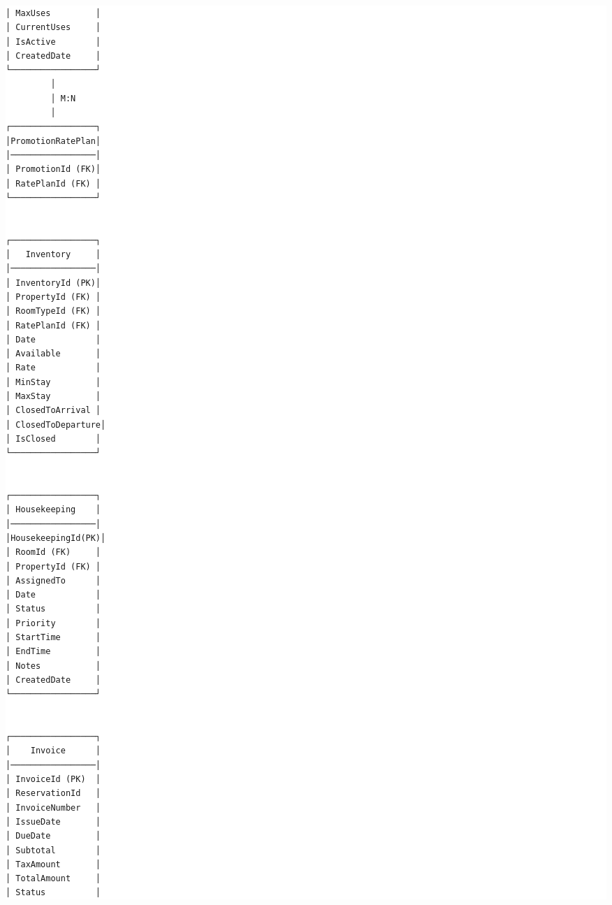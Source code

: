 ```
│ MaxUses         │
│ CurrentUses     │
│ IsActive        │
│ CreatedDate     │
└─────────────────┘
         │
         │ M:N
         │
┌─────────────────┐
│PromotionRatePlan│
│─────────────────│
│ PromotionId (FK)│
│ RatePlanId (FK) │
└─────────────────┘


┌─────────────────┐
│   Inventory     │
│─────────────────│
│ InventoryId (PK)│
│ PropertyId (FK) │
│ RoomTypeId (FK) │
│ RatePlanId (FK) │
│ Date            │
│ Available       │
│ Rate            │
│ MinStay         │
│ MaxStay         │
│ ClosedToArrival │
│ ClosedToDeparture│
│ IsClosed        │
└─────────────────┘


┌─────────────────┐
│ Housekeeping    │
│─────────────────│
│HousekeepingId(PK)│
│ RoomId (FK)     │
│ PropertyId (FK) │
│ AssignedTo      │
│ Date            │
│ Status          │
│ Priority        │
│ StartTime       │
│ EndTime         │
│ Notes           │
│ CreatedDate     │
└─────────────────┘


┌─────────────────┐
│    Invoice      │
│─────────────────│
│ InvoiceId (PK)  │
│ ReservationId   │
│ InvoiceNumber   │
│ IssueDate       │
│ DueDate         │
│ Subtotal        │
│ TaxAmount       │
│ TotalAmount     │
│ Status          │
```